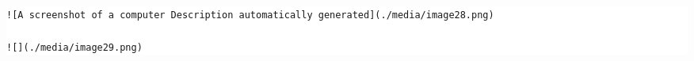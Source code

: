     ![A screenshot of a computer Description automatically generated](./media/image28.png)

    ![](./media/image29.png)
